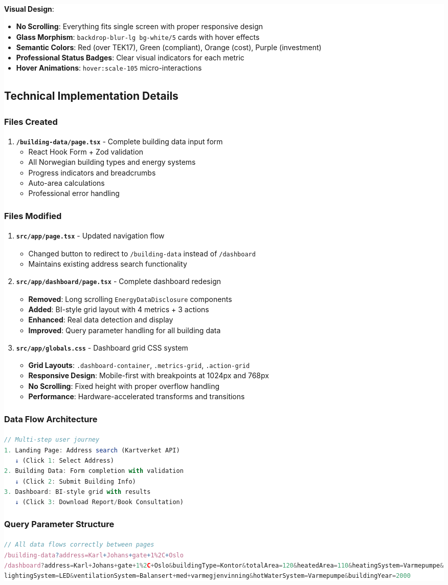 **Visual Design**:
- **No Scrolling**: Everything fits single screen with proper responsive design
- **Glass Morphism**: `backdrop-blur-lg bg-white/5` cards with hover effects
- **Semantic Colors**: Red (over TEK17), Green (compliant), Orange (cost), Purple (investment)
- **Professional Status Badges**: Clear visual indicators for each metric
- **Hover Animations**: `hover:scale-105` micro-interactions

## Technical Implementation Details

### Files Created
1. **`/building-data/page.tsx`** - Complete building data input form
   - React Hook Form + Zod validation
   - All Norwegian building types and energy systems
   - Progress indicators and breadcrumbs
   - Auto-area calculations
   - Professional error handling

### Files Modified
1. **`src/app/page.tsx`** - Updated navigation flow
   - Changed button to redirect to `/building-data` instead of `/dashboard`
   - Maintains existing address search functionality

2. **`src/app/dashboard/page.tsx`** - Complete dashboard redesign
   - **Removed**: Long scrolling `EnergyDataDisclosure` components
   - **Added**: BI-style grid layout with 4 metrics + 3 actions
   - **Enhanced**: Real data detection and display
   - **Improved**: Query parameter handling for all building data

3. **`src/app/globals.css`** - Dashboard grid CSS system
   - **Grid Layouts**: `.dashboard-container`, `.metrics-grid`, `.action-grid`
   - **Responsive Design**: Mobile-first with breakpoints at 1024px and 768px
   - **No Scrolling**: Fixed height with proper overflow handling
   - **Performance**: Hardware-accelerated transforms and transitions

### Data Flow Architecture
```typescript
// Multi-step user journey
1. Landing Page: Address search (Kartverket API)
   ↓ (Click 1: Select Address)
2. Building Data: Form completion with validation
   ↓ (Click 2: Submit Building Info)
3. Dashboard: BI-style grid with results
   ↓ (Click 3: Download Report/Book Consultation)
```

### Query Parameter Structure
```typescript
// All data flows correctly between pages
/building-data?address=Karl+Johans+gate+1%2C+Oslo
/dashboard?address=Karl+Johans+gate+1%2C+Oslo&buildingType=Kontor&totalArea=120&heatedArea=110&heatingSystem=Varmepumpe&lightingSystem=LED&ventilationSystem=Balansert+med+varmegjenvinning&hotWaterSystem=Varmepumpe&buildingYear=2000
```
